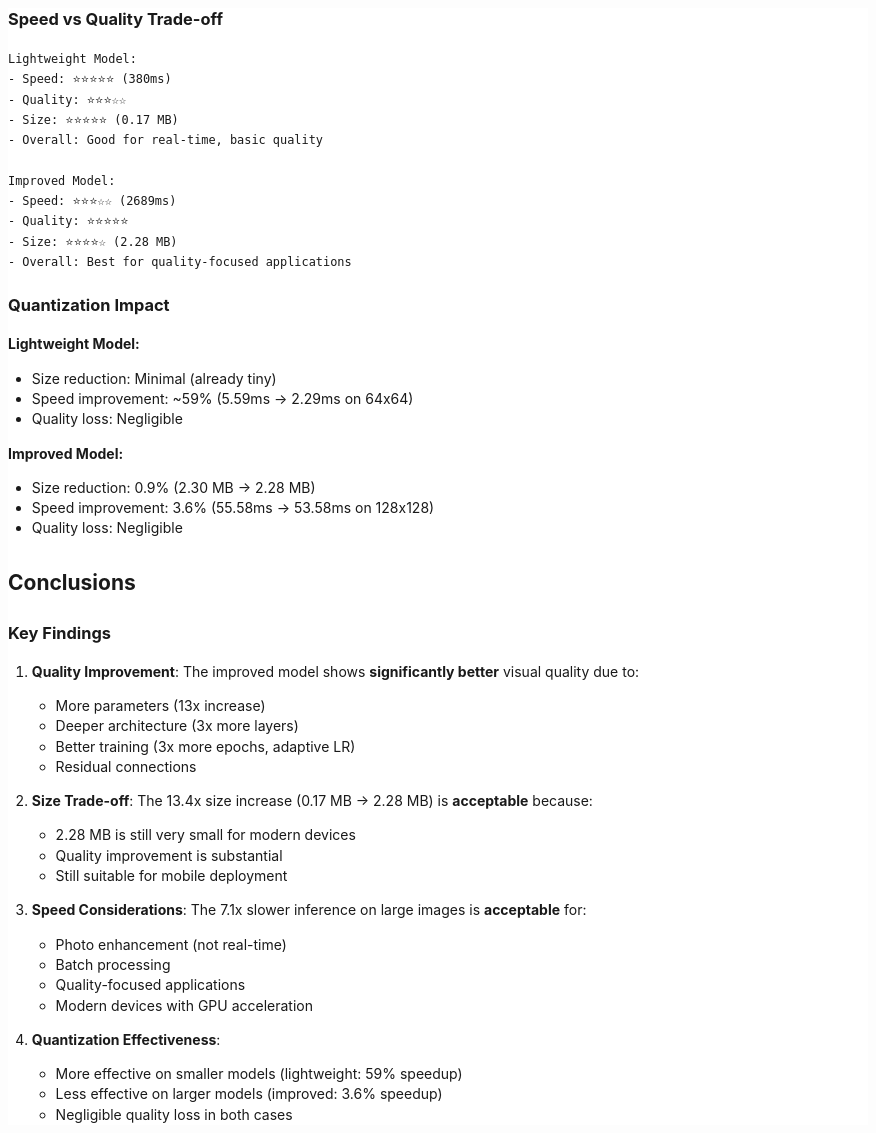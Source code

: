 ### Speed vs Quality Trade-off

```
Lightweight Model:
- Speed: ⭐⭐⭐⭐⭐ (380ms)
- Quality: ⭐⭐⭐☆☆
- Size: ⭐⭐⭐⭐⭐ (0.17 MB)
- Overall: Good for real-time, basic quality

Improved Model:
- Speed: ⭐⭐⭐☆☆ (2689ms)
- Quality: ⭐⭐⭐⭐⭐
- Size: ⭐⭐⭐⭐☆ (2.28 MB)
- Overall: Best for quality-focused applications
```

### Quantization Impact

**Lightweight Model:**
- Size reduction: Minimal (already tiny)
- Speed improvement: ~59% (5.59ms → 2.29ms on 64x64)
- Quality loss: Negligible

**Improved Model:**
- Size reduction: 0.9% (2.30 MB → 2.28 MB)
- Speed improvement: 3.6% (55.58ms → 53.58ms on 128x128)
- Quality loss: Negligible

## Conclusions

### Key Findings

1. **Quality Improvement**: The improved model shows **significantly better** visual quality due to:
   - More parameters (13x increase)
   - Deeper architecture (3x more layers)
   - Better training (3x more epochs, adaptive LR)
   - Residual connections

2. **Size Trade-off**: The 13.4x size increase (0.17 MB → 2.28 MB) is **acceptable** because:
   - 2.28 MB is still very small for modern devices
   - Quality improvement is substantial
   - Still suitable for mobile deployment

3. **Speed Considerations**: The 7.1x slower inference on large images is **acceptable** for:
   - Photo enhancement (not real-time)
   - Batch processing
   - Quality-focused applications
   - Modern devices with GPU acceleration

4. **Quantization Effectiveness**: 
   - More effective on smaller models (lightweight: 59% speedup)
   - Less effective on larger models (improved: 3.6% speedup)
   - Negligible quality loss in both cases

